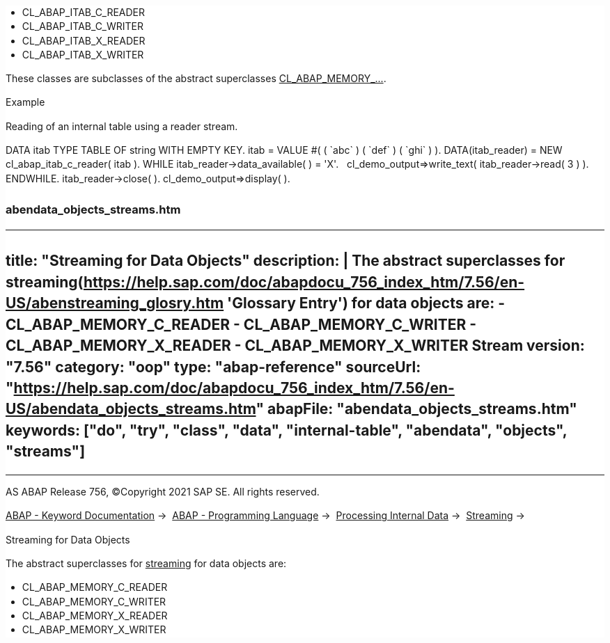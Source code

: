 -   CL\_ABAP\_ITAB\_C\_READER
-   CL\_ABAP\_ITAB\_C\_WRITER
-   CL\_ABAP\_ITAB\_X\_READER
-   CL\_ABAP\_ITAB\_X\_WRITER

These classes are subclasses of the abstract superclasses [CL\_ABAP\_MEMORY\_...](https://help.sap.com/doc/abapdocu_756_index_htm/7.56/en-US/abendata_objects_streams.htm).

Example

Reading of an internal table using a reader stream.

DATA itab TYPE TABLE OF string WITH EMPTY KEY.
itab = VALUE #( ( \`abc\` ) ( \`def\` ) ( \`ghi\` ) ).
DATA(itab\_reader) = NEW cl\_abap\_itab\_c\_reader( itab ).
WHILE itab\_reader->data\_available( ) = 'X'.
  cl\_demo\_output=>write\_text( itab\_reader->read( 3 ) ).
ENDWHILE.
itab\_reader->close( ).
cl\_demo\_output=>display( ).


### abendata_objects_streams.htm

---
title: "Streaming for Data Objects"
description: |
  The abstract superclasses for streaming(https://help.sap.com/doc/abapdocu_756_index_htm/7.56/en-US/abenstreaming_glosry.htm 'Glossary Entry') for data objects are: -   CL_ABAP_MEMORY_C_READER -   CL_ABAP_MEMORY_C_WRITER -   CL_ABAP_MEMORY_X_READER -   CL_ABAP_MEMORY_X_WRITER Stream
version: "7.56"
category: "oop"
type: "abap-reference"
sourceUrl: "https://help.sap.com/doc/abapdocu_756_index_htm/7.56/en-US/abendata_objects_streams.htm"
abapFile: "abendata_objects_streams.htm"
keywords: ["do", "try", "class", "data", "internal-table", "abendata", "objects", "streams"]
---

* * *

AS ABAP Release 756, ©Copyright 2021 SAP SE. All rights reserved.

[ABAP - Keyword Documentation](https://help.sap.com/doc/abapdocu_756_index_htm/7.56/en-US/abenabap.htm) →  [ABAP - Programming Language](https://help.sap.com/doc/abapdocu_756_index_htm/7.56/en-US/abenabap_reference.htm) →  [Processing Internal Data](https://help.sap.com/doc/abapdocu_756_index_htm/7.56/en-US/abenabap_data_working.htm) →  [Streaming](https://help.sap.com/doc/abapdocu_756_index_htm/7.56/en-US/abenstreaming.htm) → 

Streaming for Data Objects

The abstract superclasses for [streaming](https://help.sap.com/doc/abapdocu_756_index_htm/7.56/en-US/abenstreaming_glosry.htm "Glossary Entry") for data objects are:

-   CL\_ABAP\_MEMORY\_C\_READER
-   CL\_ABAP\_MEMORY\_C\_WRITER
-   CL\_ABAP\_MEMORY\_X\_READER
-   CL\_ABAP\_MEMORY\_X\_WRITER

